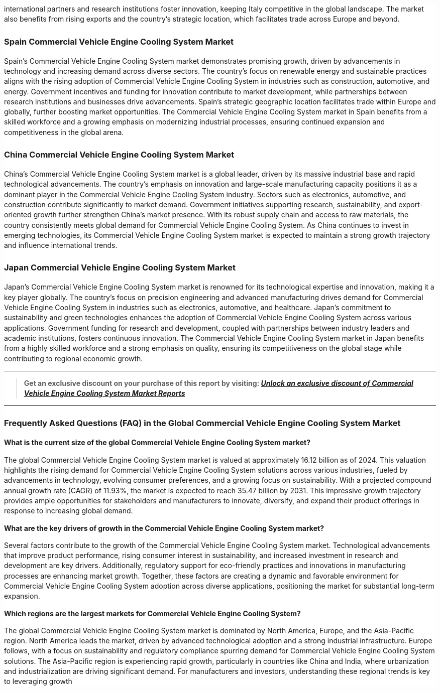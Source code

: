 international partners and research institutions foster innovation, keeping Italy competitive in the global landscape. The market also benefits from rising exports and the country&rsquo;s strategic location, which facilitates trade across Europe and beyond.</p><h3>Spain Commercial Vehicle Engine Cooling System Market</h3><p>Spain&rsquo;s Commercial Vehicle Engine Cooling System market demonstrates promising growth, driven by advancements in technology and increasing demand across diverse sectors. The country&rsquo;s focus on renewable energy and sustainable practices aligns with the rising adoption of Commercial Vehicle Engine Cooling System in industries such as construction, automotive, and energy. Government incentives and funding for innovation contribute to market development, while partnerships between research institutions and businesses drive advancements. Spain&rsquo;s strategic geographic location facilitates trade within Europe and globally, further boosting market opportunities. The Commercial Vehicle Engine Cooling System market in Spain benefits from a skilled workforce and a growing emphasis on modernizing industrial processes, ensuring continued expansion and competitiveness in the global arena.</p><h3>China Commercial Vehicle Engine Cooling System Market</h3><p>China&rsquo;s Commercial Vehicle Engine Cooling System market is a global leader, driven by its massive industrial base and rapid technological advancements. The country&rsquo;s emphasis on innovation and large-scale manufacturing capacity positions it as a dominant player in the Commercial Vehicle Engine Cooling System industry. Sectors such as electronics, automotive, and construction contribute significantly to market demand. Government initiatives supporting research, sustainability, and export-oriented growth further strengthen China&rsquo;s market presence. With its robust supply chain and access to raw materials, the country consistently meets global demand for Commercial Vehicle Engine Cooling System. As China continues to invest in emerging technologies, its Commercial Vehicle Engine Cooling System market is expected to maintain a strong growth trajectory and influence international trends.</p><h3>Japan Commercial Vehicle Engine Cooling System Market</h3><p>Japan&rsquo;s Commercial Vehicle Engine Cooling System market is renowned for its technological expertise and innovation, making it a key player globally. The country&rsquo;s focus on precision engineering and advanced manufacturing drives demand for Commercial Vehicle Engine Cooling System in industries such as electronics, automotive, and healthcare. Japan&rsquo;s commitment to sustainability and green technologies enhances the adoption of Commercial Vehicle Engine Cooling System across various applications. Government funding for research and development, coupled with partnerships between industry leaders and academic institutions, fosters continuous innovation. The Commercial Vehicle Engine Cooling System market in Japan benefits from a highly skilled workforce and a strong emphasis on quality, ensuring its competitiveness on the global stage while contributing to regional economic growth.</p><hr /><blockquote><p><strong>Get an exclusive discount on your purchase of this report by visiting: <em><a href="://marketresearchpulse.com/ask-for-discount/119878?utm_source=Github&amp;utm_medium=0112">Unlock an exclusive discount of Commercial Vehicle Engine Cooling System Market Reports</a></em>&nbsp;</strong></p></blockquote><hr /><h3>Frequently Asked Questions (FAQ) in the Global Commercial Vehicle Engine Cooling System Market</h3><p><strong>What is the current size of the global Commercial Vehicle Engine Cooling System market?</strong></p><p>The global Commercial Vehicle Engine Cooling System market is valued at approximately 16.12 billion as of 2024. This valuation highlights the rising demand for Commercial Vehicle Engine Cooling System solutions across various industries, fueled by advancements in technology, evolving consumer preferences, and a growing focus on sustainability. With a projected compound annual growth rate (CAGR) of 11.93%, the market is expected to reach 35.47 billion by 2031. This impressive growth trajectory provides ample opportunities for stakeholders and manufacturers to innovate, diversify, and expand their product offerings in response to increasing global demand.</p><p><strong>What are the key drivers of growth in the Commercial Vehicle Engine Cooling System market?</strong></p><p>Several factors contribute to the growth of the Commercial Vehicle Engine Cooling System market. Technological advancements that improve product performance, rising consumer interest in sustainability, and increased investment in research and development are key drivers. Additionally, regulatory support for eco-friendly practices and innovations in manufacturing processes are enhancing market growth. Together, these factors are creating a dynamic and favorable environment for Commercial Vehicle Engine Cooling System adoption across diverse applications, positioning the market for substantial long-term expansion.</p><p><strong>Which regions are the largest markets for Commercial Vehicle Engine Cooling System?</strong></p><p>The global Commercial Vehicle Engine Cooling System market is dominated by North America, Europe, and the Asia-Pacific region. North America leads the market, driven by advanced technological adoption and a strong industrial infrastructure. Europe follows, with a focus on sustainability and regulatory compliance spurring demand for Commercial Vehicle Engine Cooling System solutions. The Asia-Pacific region is experiencing rapid growth, particularly in countries like China and India, where urbanization and industrialization are driving significant demand. For manufacturers and investors, understanding these regional trends is key to leveraging growth